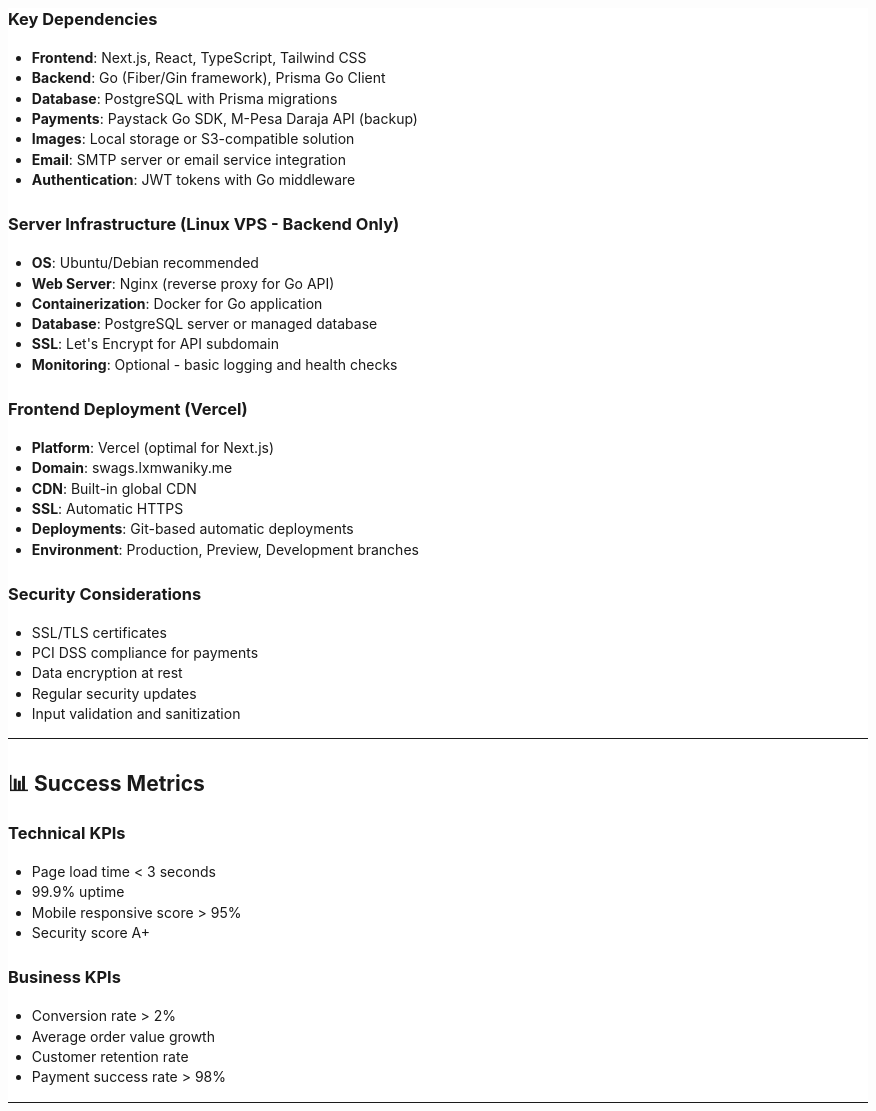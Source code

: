### Key Dependencies
- **Frontend**: Next.js, React, TypeScript, Tailwind CSS
- **Backend**: Go (Fiber/Gin framework), Prisma Go Client
- **Database**: PostgreSQL with Prisma migrations
- **Payments**: Paystack Go SDK, M-Pesa Daraja API (backup)
- **Images**: Local storage or S3-compatible solution
- **Email**: SMTP server or email service integration
- **Authentication**: JWT tokens with Go middleware

### Server Infrastructure (Linux VPS - Backend Only)
- **OS**: Ubuntu/Debian recommended
- **Web Server**: Nginx (reverse proxy for Go API)
- **Containerization**: Docker for Go application
- **Database**: PostgreSQL server or managed database
- **SSL**: Let's Encrypt for API subdomain
- **Monitoring**: Optional - basic logging and health checks

### Frontend Deployment (Vercel)
- **Platform**: Vercel (optimal for Next.js)
- **Domain**: swags.lxmwaniky.me
- **CDN**: Built-in global CDN
- **SSL**: Automatic HTTPS
- **Deployments**: Git-based automatic deployments
- **Environment**: Production, Preview, Development branches

### Security Considerations
- SSL/TLS certificates
- PCI DSS compliance for payments
- Data encryption at rest
- Regular security updates
- Input validation and sanitization

---

## 📊 Success Metrics

### Technical KPIs
- Page load time < 3 seconds
- 99.9% uptime
- Mobile responsive score > 95%
- Security score A+

### Business KPIs
- Conversion rate > 2%
- Average order value growth
- Customer retention rate
- Payment success rate > 98%

---

